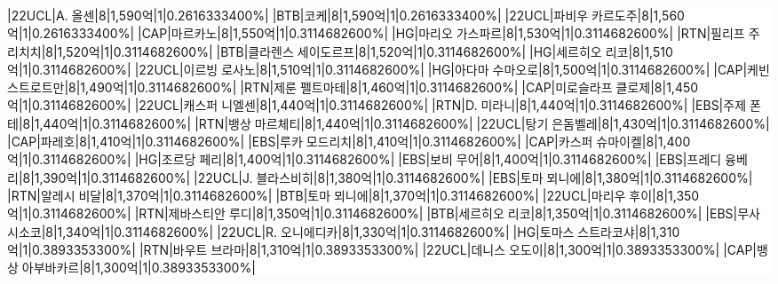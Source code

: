|22UCL|A. 올센|8|1,590억|1|0.2616333400%|
|BTB|코케|8|1,590억|1|0.2616333400%|
|22UCL|파비우 카르도주|8|1,560억|1|0.2616333400%|
|CAP|마르카노|8|1,550억|1|0.3114682600%|
|HG|마리오 가스파르|8|1,530억|1|0.3114682600%|
|RTN|필리프 주리치치|8|1,520억|1|0.3114682600%|
|BTB|클라렌스 세이도르프|8|1,520억|1|0.3114682600%|
|HG|세르히오 리코|8|1,510억|1|0.3114682600%|
|22UCL|이르빙 로사노|8|1,510억|1|0.3114682600%|
|HG|아다마 수마오로|8|1,500억|1|0.3114682600%|
|CAP|케빈 스트로트만|8|1,490억|1|0.3114682600%|
|RTN|제룬 펠트마테|8|1,460억|1|0.3114682600%|
|CAP|미로슬라프 클로제|8|1,450억|1|0.3114682600%|
|22UCL|캐스퍼 니엘센|8|1,440억|1|0.3114682600%|
|RTN|D. 미라니|8|1,440억|1|0.3114682600%|
|EBS|주제 폰테|8|1,440억|1|0.3114682600%|
|RTN|뱅상 마르체티|8|1,440억|1|0.3114682600%|
|22UCL|탕기 은돔벨레|8|1,430억|1|0.3114682600%|
|CAP|파레호|8|1,410억|1|0.3114682600%|
|EBS|루카 모드리치|8|1,410억|1|0.3114682600%|
|CAP|카스퍼 슈마이켈|8|1,400억|1|0.3114682600%|
|HG|조르당 페리|8|1,400억|1|0.3114682600%|
|EBS|보비 무어|8|1,400억|1|0.3114682600%|
|EBS|프레디 융베리|8|1,390억|1|0.3114682600%|
|22UCL|J. 블라스비히|8|1,380억|1|0.3114682600%|
|EBS|토마 뫼니에|8|1,380억|1|0.3114682600%|
|RTN|알레시 비달|8|1,370억|1|0.3114682600%|
|BTB|토마 뫼니에|8|1,370억|1|0.3114682600%|
|22UCL|마리우 후이|8|1,350억|1|0.3114682600%|
|RTN|제바스티안 루디|8|1,350억|1|0.3114682600%|
|BTB|세르히오 리코|8|1,350억|1|0.3114682600%|
|EBS|무사 시소코|8|1,340억|1|0.3114682600%|
|22UCL|R. 오니에디카|8|1,330억|1|0.3114682600%|
|HG|토마스 스트라코샤|8|1,310억|1|0.3893353300%|
|RTN|바우트 브라마|8|1,310억|1|0.3893353300%|
|22UCL|데니스 오도이|8|1,300억|1|0.3893353300%|
|CAP|뱅상 아부바카르|8|1,300억|1|0.3893353300%|